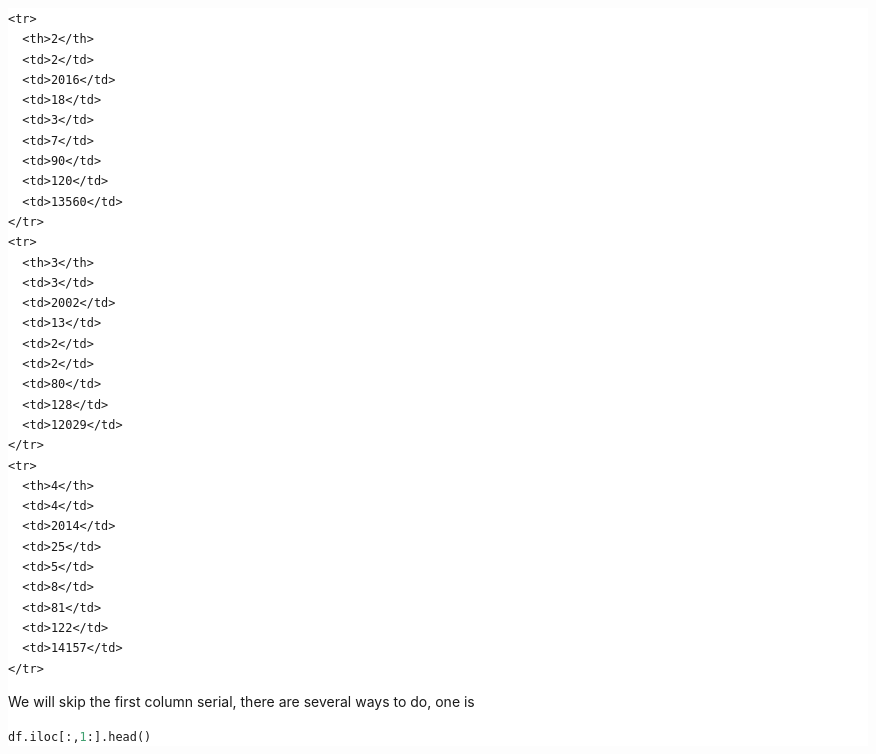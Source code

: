     <tr>
      <th>2</th>
      <td>2</td>
      <td>2016</td>
      <td>18</td>
      <td>3</td>
      <td>7</td>
      <td>90</td>
      <td>120</td>
      <td>13560</td>
    </tr>
    <tr>
      <th>3</th>
      <td>3</td>
      <td>2002</td>
      <td>13</td>
      <td>2</td>
      <td>2</td>
      <td>80</td>
      <td>128</td>
      <td>12029</td>
    </tr>
    <tr>
      <th>4</th>
      <td>4</td>
      <td>2014</td>
      <td>25</td>
      <td>5</td>
      <td>8</td>
      <td>81</td>
      <td>122</td>
      <td>14157</td>
    </tr>
  </tbody>
</table>
</div>



We will skip the first column serial, there are several ways to do, one is 


```python
df.iloc[:,1:].head()
```




<div>
<style scoped>
    .dataframe tbody tr th:only-of-type {
        vertical-align: middle;
    }

    .dataframe tbody tr th {
        vertical-align: top;
    }
    
